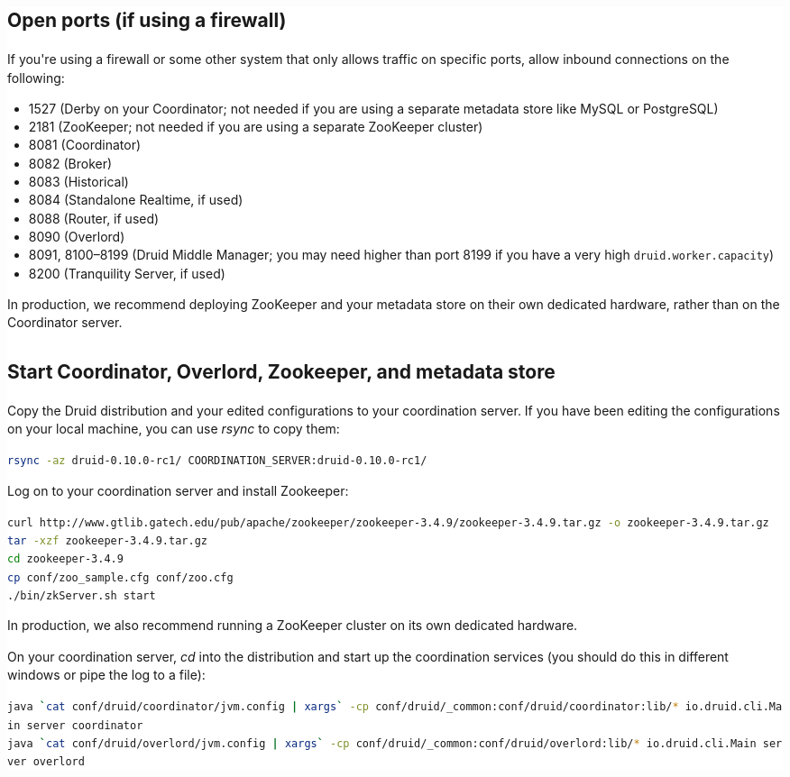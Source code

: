 ## Open ports (if using a firewall)

If you're using a firewall or some other system that only allows traffic on specific ports, allow
inbound connections on the following:

- 1527 (Derby on your Coordinator; not needed if you are using a separate metadata store like MySQL or PostgreSQL)
- 2181 (ZooKeeper; not needed if you are using a separate ZooKeeper cluster)
- 8081 (Coordinator)
- 8082 (Broker)
- 8083 (Historical)
- 8084 (Standalone Realtime, if used)
- 8088 (Router, if used)
- 8090 (Overlord)
- 8091, 8100&ndash;8199 (Druid Middle Manager; you may need higher than port 8199 if you have a very high `druid.worker.capacity`)
- 8200 (Tranquility Server, if used)

<div class="note caution">
In production, we recommend deploying ZooKeeper and your metadata store on their own dedicated hardware,
rather than on the Coordinator server.
</div>

## Start Coordinator, Overlord, Zookeeper, and metadata store

Copy the Druid distribution and your edited configurations to your coordination
server. If you have been editing the configurations on your local machine, you can use *rsync* to
copy them:

```bash
rsync -az druid-0.10.0-rc1/ COORDINATION_SERVER:druid-0.10.0-rc1/
```

Log on to your coordination server and install Zookeeper:

```bash
curl http://www.gtlib.gatech.edu/pub/apache/zookeeper/zookeeper-3.4.9/zookeeper-3.4.9.tar.gz -o zookeeper-3.4.9.tar.gz
tar -xzf zookeeper-3.4.9.tar.gz
cd zookeeper-3.4.9
cp conf/zoo_sample.cfg conf/zoo.cfg
./bin/zkServer.sh start
```

<div class="note caution">
In production, we also recommend running a ZooKeeper cluster on its own dedicated hardware.
</div>

On your coordination server, *cd* into the distribution and start up the coordination services (you should do this in different windows or pipe the log to a file):

```bash
java `cat conf/druid/coordinator/jvm.config | xargs` -cp conf/druid/_common:conf/druid/coordinator:lib/* io.druid.cli.Main server coordinator
java `cat conf/druid/overlord/jvm.config | xargs` -cp conf/druid/_common:conf/druid/overlord:lib/* io.druid.cli.Main server overlord
```
